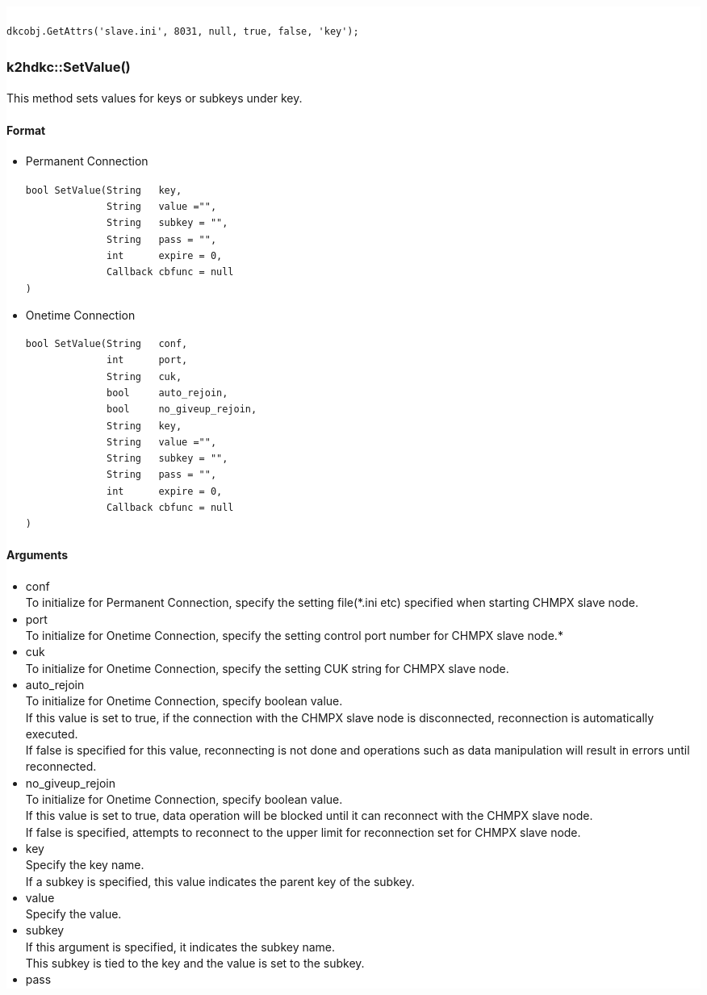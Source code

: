   ```
  
  dkcobj.GetAttrs('slave.ini', 8031, null, true, false, 'key');
  ```

### <a name="K2HDKC-SETVALUE"> k2hdkc::SetValue()
This method sets values for keys or subkeys under key.

#### Format
- Permanent Connection  
  ```
  bool SetValue(String   key,
                String   value ="",
                String   subkey = "",
                String   pass = "",
                int      expire = 0,
                Callback cbfunc = null
  )
  ```
- Onetime Connection  
  ```
  bool SetValue(String   conf,
                int      port,
                String   cuk,
                bool     auto_rejoin,
                bool     no_giveup_rejoin,
                String   key,
                String   value ="",
                String   subkey = "",
                String   pass = "",
                int      expire = 0,
                Callback cbfunc = null
  )
  ```

#### Arguments
- conf  
  To initialize for Permanent Connection, specify the setting file(*.ini etc) specified when starting CHMPX slave node.
- port  
  To initialize for Onetime Connection, specify the setting control port number for CHMPX slave node.*
- cuk  
  To initialize for Onetime Connection, specify the setting CUK string for CHMPX slave node.
- auto_rejoin  
  To initialize for Onetime Connection, specify boolean value.  
  If this value is set to true, if the connection with the CHMPX slave node is disconnected, reconnection is automatically executed.  
  If false is specified for this value, reconnecting is not done and operations such as data manipulation will result in errors until reconnected.
- no_giveup_rejoin  
  To initialize for Onetime Connection, specify boolean value.  
  If this value is set to true, data operation will be blocked until it can reconnect with the CHMPX slave node.  
  If false is specified, attempts to reconnect to the upper limit for reconnection set for CHMPX slave node.
- key  
  Specify the key name.  
  If a subkey is specified, this value indicates the parent key of the subkey.
- value  
  Specify the value.
- subkey  
  If this argument is specified, it indicates the subkey name.  
  This subkey is tied to the key and the value is set to the subkey.
- pass  